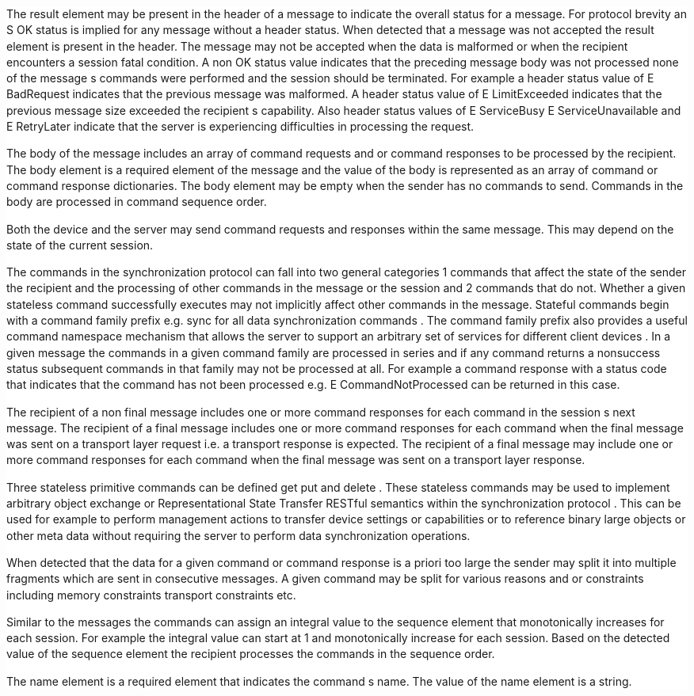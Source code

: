 The result element may be present in the header of a message to indicate the overall status for a message. For protocol brevity an S OK status is implied for any message without a header status. When detected that a message was not accepted the result element is present in the header. The message may not be accepted when the data is malformed or when the recipient encounters a session fatal condition. A non OK status value indicates that the preceding message body was not processed none of the message s commands were performed and the session should be terminated. For example a header status value of E BadRequest indicates that the previous message was malformed. A header status value of E LimitExceeded indicates that the previous message size exceeded the recipient s capability. Also header status values of E ServiceBusy E ServiceUnavailable and E RetryLater indicate that the server is experiencing difficulties in processing the request.

The body of the message includes an array of command requests and or command responses to be processed by the recipient. The body element is a required element of the message and the value of the body is represented as an array of command or command response dictionaries. The body element may be empty when the sender has no commands to send. Commands in the body are processed in command sequence order.

Both the device and the server may send command requests and responses within the same message. This may depend on the state of the current session.

The commands in the synchronization protocol can fall into two general categories 1 commands that affect the state of the sender the recipient and the processing of other commands in the message or the session and 2 commands that do not. Whether a given stateless command successfully executes may not implicitly affect other commands in the message. Stateful commands begin with a command family prefix e.g. sync for all data synchronization commands . The command family prefix also provides a useful command namespace mechanism that allows the server to support an arbitrary set of services for different client devices . In a given message the commands in a given command family are processed in series and if any command returns a nonsuccess status subsequent commands in that family may not be processed at all. For example a command response with a status code that indicates that the command has not been processed e.g. E CommandNotProcessed can be returned in this case.

The recipient of a non final message includes one or more command responses for each command in the session s next message. The recipient of a final message includes one or more command responses for each command when the final message was sent on a transport layer request i.e. a transport response is expected. The recipient of a final message may include one or more command responses for each command when the final message was sent on a transport layer response.

Three stateless primitive commands can be defined get put and delete . These stateless commands may be used to implement arbitrary object exchange or Representational State Transfer RESTful semantics within the synchronization protocol . This can be used for example to perform management actions to transfer device settings or capabilities or to reference binary large objects or other meta data without requiring the server to perform data synchronization operations.

When detected that the data for a given command or command response is a priori too large the sender may split it into multiple fragments which are sent in consecutive messages. A given command may be split for various reasons and or constraints including memory constraints transport constraints etc.

Similar to the messages the commands can assign an integral value to the sequence element that monotonically increases for each session. For example the integral value can start at 1 and monotonically increase for each session. Based on the detected value of the sequence element the recipient processes the commands in the sequence order.

The name element is a required element that indicates the command s name. The value of the name element is a string.
